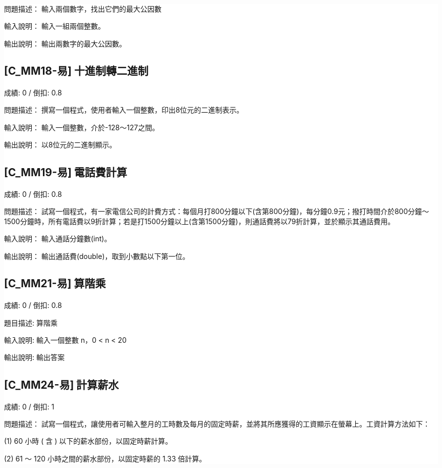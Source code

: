 問題描述：
輸入兩個數字，找出它們的最大公因數

輸入說明：
輸入一組兩個整數。

輸出說明：
輸出兩數字的最大公因數。

## [C_MM18-易] 十進制轉二進制
成績: 0 / 倒扣: 0.8

問題描述：
撰寫一個程式，使用者輸入一個整數，印出8位元的二進制表示。

輸入說明：
輸入一個整數，介於-128～127之間。

輸出說明：
以8位元的二進制顯示。

## [C_MM19-易] 電話費計算
成績: 0 / 倒扣: 0.8

問題描述：
試寫一個程式，有一家電信公司的計費方式：每個月打800分鐘以下(含第800分鐘)，每分鐘0.9元；撥打時間介於800分鐘～1500分鐘時，所有電話費以9折計算；若是打1500分鐘以上(含第1500分鐘)，則通話費將以79折計算，並於顯示其通話費用。

輸入說明：
輸入通話分鐘數(int)。

輸出說明：
輸出通話費(double)，取到小數點以下第一位。

## [C_MM21-易] 算階乘
成績: 0 / 倒扣: 0.8

題目描述:
算階乘

輸入說明:
輸入一個整數 n，0 < n < 20

輸出說明:
輸出答案

## [C_MM24-易] 計算薪水
成績: 0 / 倒扣: 1

問題描述：
試寫一個程式，讓使用者可輸入整月的工時數及每月的固定時薪，並將其所應獲得的工資顯示在螢幕上。工資計算方法如下：

(1) 60 小時 ( 含 ) 以下的薪水部份，以固定時薪計算。

(2) 61 ～ 120 小時之間的薪水部份，以固定時薪的 1.33 倍計算。
